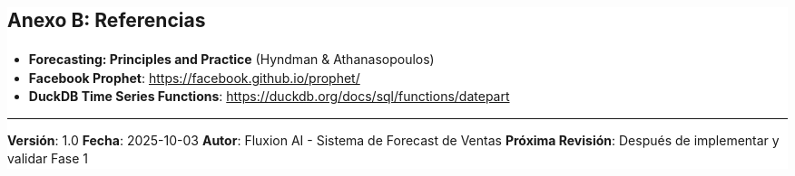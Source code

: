 
## Anexo B: Referencias

- **Forecasting: Principles and Practice** (Hyndman & Athanasopoulos)
- **Facebook Prophet**: https://facebook.github.io/prophet/
- **DuckDB Time Series Functions**: https://duckdb.org/docs/sql/functions/datepart

---

**Versión**: 1.0
**Fecha**: 2025-10-03
**Autor**: Fluxion AI - Sistema de Forecast de Ventas
**Próxima Revisión**: Después de implementar y validar Fase 1
